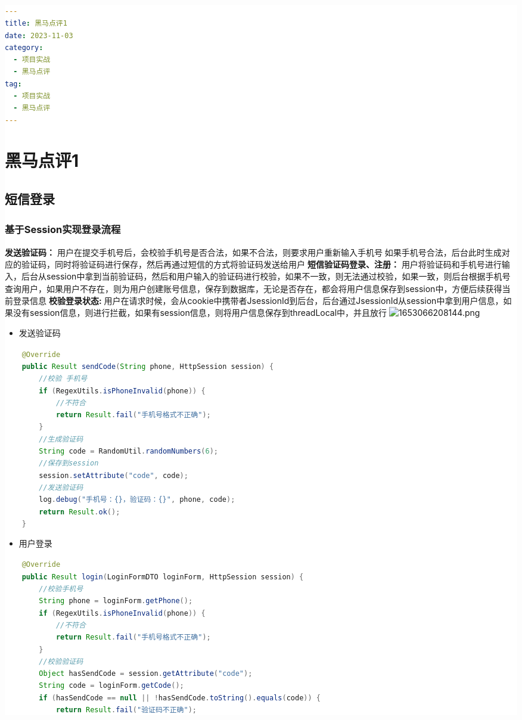 ```yaml
---
title: 黑马点评1
date: 2023-11-03
category:
  - 项目实战
  - 黑马点评
tag:
  - 项目实战
  - 黑马点评
---
```

# 黑马点评1

## 短信登录

### 基于Session实现登录流程
**发送验证码：**
用户在提交手机号后，会校验手机号是否合法，如果不合法，则要求用户重新输入手机号
如果手机号合法，后台此时生成对应的验证码，同时将验证码进行保存，然后再通过短信的方式将验证码发送给用户
**短信验证码登录、注册：**
用户将验证码和手机号进行输入，后台从session中拿到当前验证码，然后和用户输入的验证码进行校验，如果不一致，则无法通过校验，如果一致，则后台根据手机号查询用户，如果用户不存在，则为用户创建账号信息，保存到数据库，无论是否存在，都会将用户信息保存到session中，方便后续获得当前登录信息
**校验登录状态:**
用户在请求时候，会从cookie中携带者JsessionId到后台，后台通过JsessionId从session中拿到用户信息，如果没有session信息，则进行拦截，如果有session信息，则将用户信息保存到threadLocal中，并且放行
![1653066208144.png](https://s2.loli.net/2023/11/03/Ls2ZkDKPY1pbUcJ.webp)

+ 发送验证码
```java
    @Override
    public Result sendCode(String phone, HttpSession session) {
        //校验 手机号
        if (RegexUtils.isPhoneInvalid(phone)) {
            //不符合
            return Result.fail("手机号格式不正确");
        }
        //生成验证码
        String code = RandomUtil.randomNumbers(6);
        //保存到session
        session.setAttribute("code", code);
        //发送验证码
        log.debug("手机号：{}，验证码：{}", phone, code);
        return Result.ok();
    }
```
+ 用户登录
```java
    @Override
    public Result login(LoginFormDTO loginForm, HttpSession session) {
        //校验手机号
        String phone = loginForm.getPhone();
        if (RegexUtils.isPhoneInvalid(phone)) {
            //不符合
            return Result.fail("手机号格式不正确");
        }
        //校验验证码
        Object hasSendCode = session.getAttribute("code");
        String code = loginForm.getCode();
        if (hasSendCode == null || !hasSendCode.toString().equals(code)) {
            return Result.fail("验证码不正确");
```